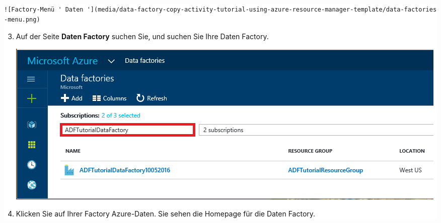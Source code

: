     ![Factory-Menü ' Daten '](media/data-factory-copy-activity-tutorial-using-azure-resource-manager-template/data-factories-menu.png)
3. Auf der Seite **Daten Factory** suchen Sie, und suchen Sie Ihre Daten Factory. 

    ![Suchen nach Daten factory](media/data-factory-copy-activity-tutorial-using-azure-resource-manager-template/search-for-data-factory.png)  
4. Klicken Sie auf Ihrer Factory Azure-Daten. Sie sehen die Homepage für die Daten Factory.
